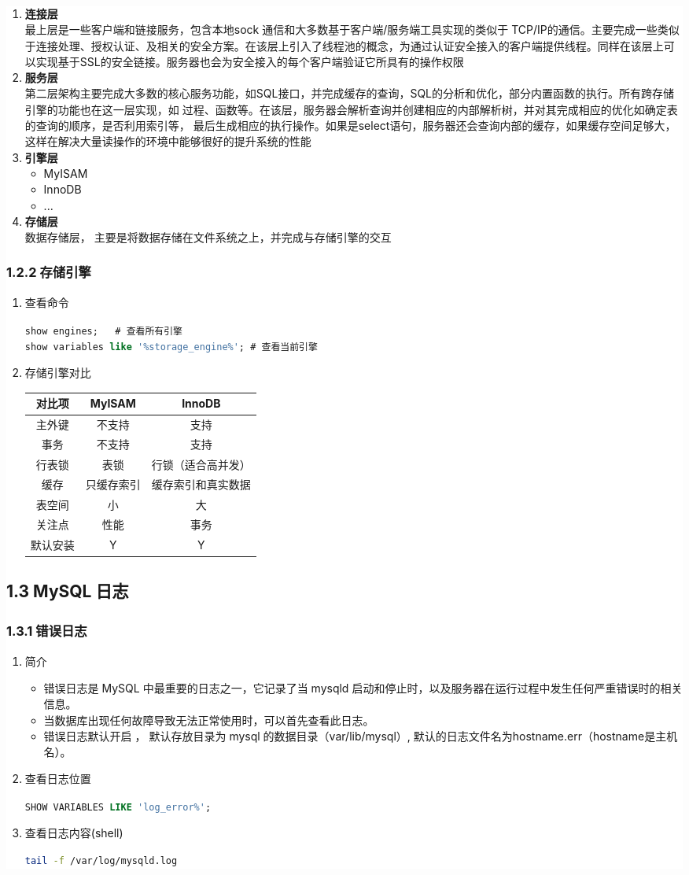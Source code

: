 1. **连接层**  
   最上层是一些客户端和链接服务，包含本地sock 通信和大多数基于客户端/服务端工具实现的类似于 TCP/IP的通信。主要完成一些类似于连接处理、授权认证、及相关的安全方案。在该层上引入了线程池的概念，为通过认证安全接入的客户端提供线程。同样在该层上可以实现基于SSL的安全链接。服务器也会为安全接入的每个客户端验证它所具有的操作权限
2. **服务层**  
   第二层架构主要完成大多数的核心服务功能，如SQL接口，并完成缓存的查询，SQL的分析和优化，部分内置函数的执行。所有跨存储引擎的功能也在这一层实现，如 过程、函数等。在该层，服务器会解析查询并创建相应的内部解析树，并对其完成相应的优化如确定表的查询的顺序，是否利用索引等， 最后生成相应的执行操作。如果是select语句，服务器还会查询内部的缓存，如果缓存空间足够大，这样在解决大量读操作的环境中能够很好的提升系统的性能
3. **引擎层**
   * MyISAM
   * InnoDB
   * ...
4. **存储层**  
    数据存储层， 主要是将数据存储在文件系统之上，并完成与存储引擎的交互

### 1.2.2 存储引擎

1. 查看命令

    ```sql
    show engines;   # 查看所有引擎
    show variables like '%storage_engine%'; # 查看当前引擎
    ```

2. 存储引擎对比

    对比项|MyISAM|InnoDB
    :-:|:-:|:-:
    主外键|不支持|支持
    事务|不支持|支持
    行表锁|表锁|行锁（适合高并发）
    缓存|只缓存索引|缓存索引和真实数据
    表空间|小|大
    关注点|性能|事务
    默认安装|Y|Y


## 1.3 MySQL 日志

### 1.3.1 错误日志

1. 简介
    * 错误日志是 MySQL 中最重要的日志之一，它记录了当 mysqld 启动和停止时，以及服务器在运行过程中发生任何严重错误时的相关信息。
    * 当数据库出现任何故障导致无法正常使用时，可以首先查看此日志。
    * 错误日志默认开启 ， 默认存放目录为 mysql 的数据目录（var/lib/mysql）, 默认的日志文件名为hostname.err（hostname是主机名）。
2. 查看日志位置

    ```sql
    SHOW VARIABLES LIKE 'log_error%';
    ```

3. 查看日志内容(shell)

    ```sh
    tail -f /var/log/mysqld.log
    ```
